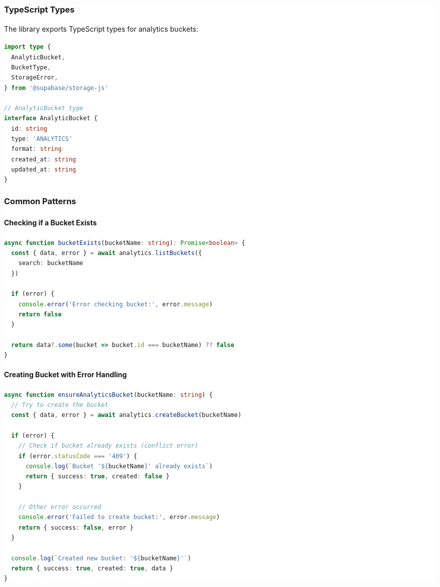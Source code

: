 ### TypeScript Types

The library exports TypeScript types for analytics buckets:

```typescript
import type {
  AnalyticBucket,
  BucketType,
  StorageError,
} from '@supabase/storage-js'

// AnalyticBucket type
interface AnalyticBucket {
  id: string
  type: 'ANALYTICS'
  format: string
  created_at: string
  updated_at: string
}
```

### Common Patterns

#### Checking if a Bucket Exists

```typescript
async function bucketExists(bucketName: string): Promise<boolean> {
  const { data, error } = await analytics.listBuckets({
    search: bucketName
  })

  if (error) {
    console.error('Error checking bucket:', error.message)
    return false
  }

  return data?.some(bucket => bucket.id === bucketName) ?? false
}
```

#### Creating Bucket with Error Handling

```typescript
async function ensureAnalyticsBucket(bucketName: string) {
  // Try to create the bucket
  const { data, error } = await analytics.createBucket(bucketName)

  if (error) {
    // Check if bucket already exists (conflict error)
    if (error.statusCode === '409') {
      console.log(`Bucket '${bucketName}' already exists`)
      return { success: true, created: false }
    }

    // Other error occurred
    console.error('Failed to create bucket:', error.message)
    return { success: false, error }
  }

  console.log(`Created new bucket: '${bucketName}'`)
  return { success: true, created: true, data }
}
```
